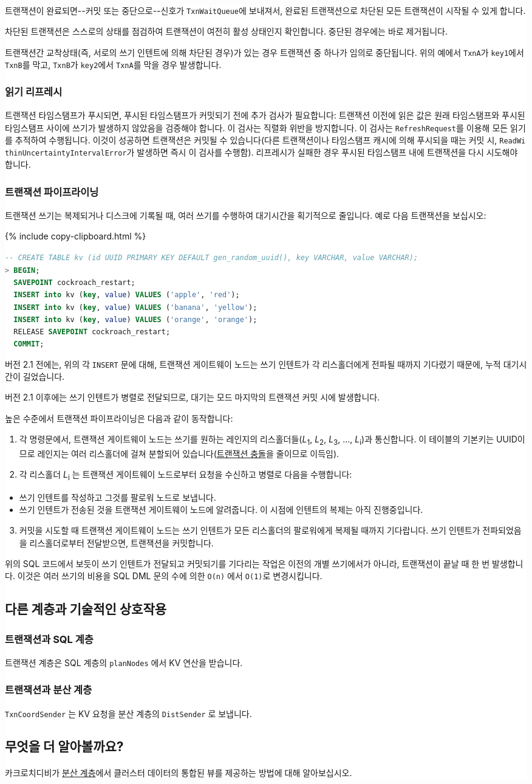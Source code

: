 트랜잭션이 완료되면--커밋 또는 중단으로--신호가 `TxnWaitQueue`에 보내져서, 완료된 트랜잭션으로 차단된 모든 트랜잭션이 시작될 수 있게 합니다.

차단된 트랜잭션은 스스로의 상태를 점검하여 트랜잭션이 여전히 활성 상태인지 확인합니다. 중단된 경우에는 바로 제거됩니다.

트랜잭션간 교착상태(즉, 서로의 쓰기 인텐트에 의해 차단된 경우)가 있는 경우 트랜잭션 중 하나가 임의로 중단됩니다. 위의 예에서 `TxnA`가 `key1`에서 `TxnB`를 막고, `TxnB`가 `key2`에서 `TxnA`를 막을 경우 발생합니다.

### 읽기 리프레시

트랜잭션 타임스탬프가 푸시되면, 푸시된 타임스탬프가 커밋되기 전에 추가 검사가 필요합니다: 트랜잭션 이전에 읽은 값은 원래 타임스탬프와 푸시된 타임스탬프 사이에 쓰기가 발생하지 않았음을 검증해야 합니다. 이 검사는 직렬화 위반을 방지합니다. 이 검사는 `RefreshRequest`를 이용해 모든 읽기를 추적하여 수행됩니다. 이것이 성공하면 트랜잭션은 커밋될 수 있습니다(다른 트랜잭션이나 타임스탬프 캐시에 의해 푸시되을 때는 커밋 시, `ReadWithinUncertaintyIntervalError`가 발생하면 즉시 이 검사를 수행함). 리프레시가 실패한 경우 푸시된 타임스탬프 내에 트랜잭션을 다시 시도해야 합니다.

### 트랜잭션 파이프라이닝

트랜잭션 쓰기는 복제되거나 디스크에 기록될 때, 여러 쓰기를 수행하여 대기시간을 획기적으로 줄입니다. 예로 다음 트랜잭션을 보십시오:

{% include copy-clipboard.html %}
~~~ sql
-- CREATE TABLE kv (id UUID PRIMARY KEY DEFAULT gen_random_uuid(), key VARCHAR, value VARCHAR);
> BEGIN;
  SAVEPOINT cockroach_restart;
  INSERT into kv (key, value) VALUES ('apple', 'red');
  INSERT into kv (key, value) VALUES ('banana', 'yellow');
  INSERT into kv (key, value) VALUES ('orange', 'orange');
  RELEASE SAVEPOINT cockroach_restart;
  COMMIT;
~~~

버전 2.1 전에는, 위의 각 `INSERT` 문에 대해, 트랜잭션 게이트웨이 노드는 쓰기 인텐트가 각 리스홀더에게 전파될 때까지 기다렸기 때문에, 누적 대기시간이 길었습니다.

버전 2.1 이후에는 쓰기 인텐트가 병렬로 전달되므로, 대기는 모드 마지막의 트랜잭션 커밋 시에 발생합니다.

높은 수준에서 트랜잭션 파이프라이닝은 다음과 같이 동작합니다:

1. 각 명령문에서, 트랜잭션 게이트웨이 노드는 쓰기를 원하는 레인지의 리스홀더들(*L*<sub>1</sub>, *L*<sub>2</sub>, *L*<sub>3</sub>, ..., *L*<sub>i</sub>)과 통신합니다. 이 테이블의 기본키는 UUID이므로 레인지는 여러 리스홀더에 걸쳐 분할되어 있습니다([트랜잭션 충돌](#transaction-conflicts)을 줄이므로 이득임).

2. 각 리스홀더 *L*<sub>i</sub> 는 트랜잭션 게이트웨이 노드로부터 요청을 수신하고 병렬로 다음을 수행합니다:
  - 쓰기 인텐트를 작성하고 그것를 팔로워 노드로 보냅니다.
  -  쓰기 인텐트가 전송된 것을 트랜잭션 게이트웨이 노드에 알려줍니다. 이 시점에 인텐트의 복제는 아직 진행중입니다.

3. 커밋을 시도할 때 트랜잭션 게이트웨이 노드는 쓰기 인텐트가 모든 리스홀더의 팔로워에게 복제될 때까지 기다랍니다. 쓰기 인텐트가 전파되었음을 리스홀더로부터 전달받으면, 트랜잭션을 커밋합니다.

위의 SQL 코드에서 보듯이 쓰기 인텐트가 전달되고 커밋되기를 기다리는 작업은 이전의 개별 쓰기에서가 아니라, 트랜잭션이 끝날 때 한 번 발생합니다. 이것은 여러 쓰기의 비용을 SQL DML 문의 수에 의한 `O(n)` 에서 `O(1)`로 변경시킵니다. 

## 다른 계층과 기술적인 상호작용

### 트랜잭션과 SQL 계층

트랜잭션 계층은 SQL 계층의 `planNodes` 에서 KV 연산을 받습니다.

### 트랜잭션과 분산 계층

`TxnCoordSender` 는 KV 요청을 분산 계층의 `DistSender` 로 보냅니다.

## 무엇을 더 알아볼까요?

카크로치디비가 [분산 계층](distribution-layer.html)에서 클러스터 데이터의 통합된 뷰를 제공하는 방법에 대해 알아보십시오.



[storage]: storage-layer.html
[sql]: sql-layer.html
